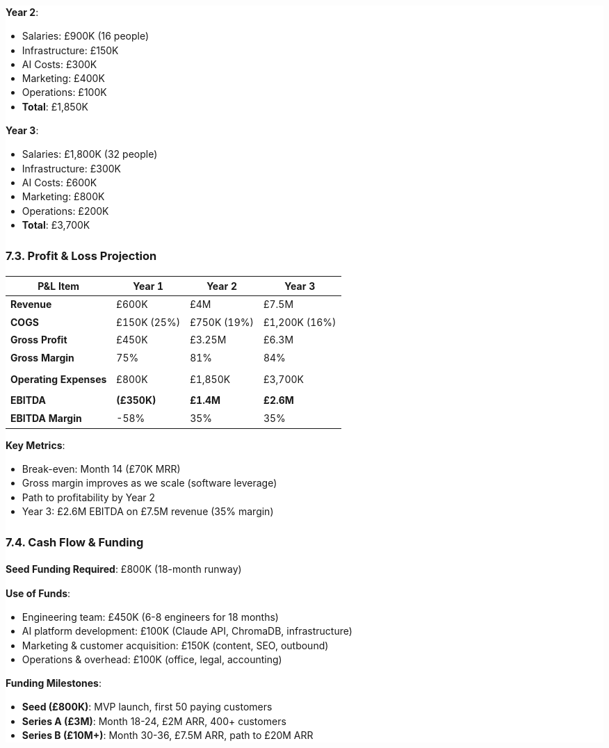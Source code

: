 **Year 2**:
- Salaries: £900K (16 people)
- Infrastructure: £150K
- AI Costs: £300K
- Marketing: £400K
- Operations: £100K
- **Total**: £1,850K

**Year 3**:
- Salaries: £1,800K (32 people)
- Infrastructure: £300K
- AI Costs: £600K
- Marketing: £800K
- Operations: £200K
- **Total**: £3,700K

### 7.3. Profit & Loss Projection

| P&L Item | Year 1 | Year 2 | Year 3 |
|----------|--------|--------|--------|
| **Revenue** | £600K | £4M | £7.5M |
| **COGS** | £150K (25%) | £750K (19%) | £1,200K (16%) |
| **Gross Profit** | £450K | £3.25M | £6.3M |
| **Gross Margin** | 75% | 81% | 84% |
| | | | |
| **Operating Expenses** | £800K | £1,850K | £3,700K |
| | | | |
| **EBITDA** | **(£350K)** | **£1.4M** | **£2.6M** |
| **EBITDA Margin** | -58% | 35% | 35% |

**Key Metrics**:
- Break-even: Month 14 (£70K MRR)
- Gross margin improves as we scale (software leverage)
- Path to profitability by Year 2
- Year 3: £2.6M EBITDA on £7.5M revenue (35% margin)

### 7.4. Cash Flow & Funding

**Seed Funding Required**: £800K (18-month runway)

**Use of Funds**:
- Engineering team: £450K (6-8 engineers for 18 months)
- AI platform development: £100K (Claude API, ChromaDB, infrastructure)
- Marketing & customer acquisition: £150K (content, SEO, outbound)
- Operations & overhead: £100K (office, legal, accounting)

**Funding Milestones**:
- **Seed (£800K)**: MVP launch, first 50 paying customers
- **Series A (£3M)**: Month 18-24, £2M ARR, 400+ customers
- **Series B (£10M+)**: Month 30-36, £7.5M ARR, path to £20M ARR
